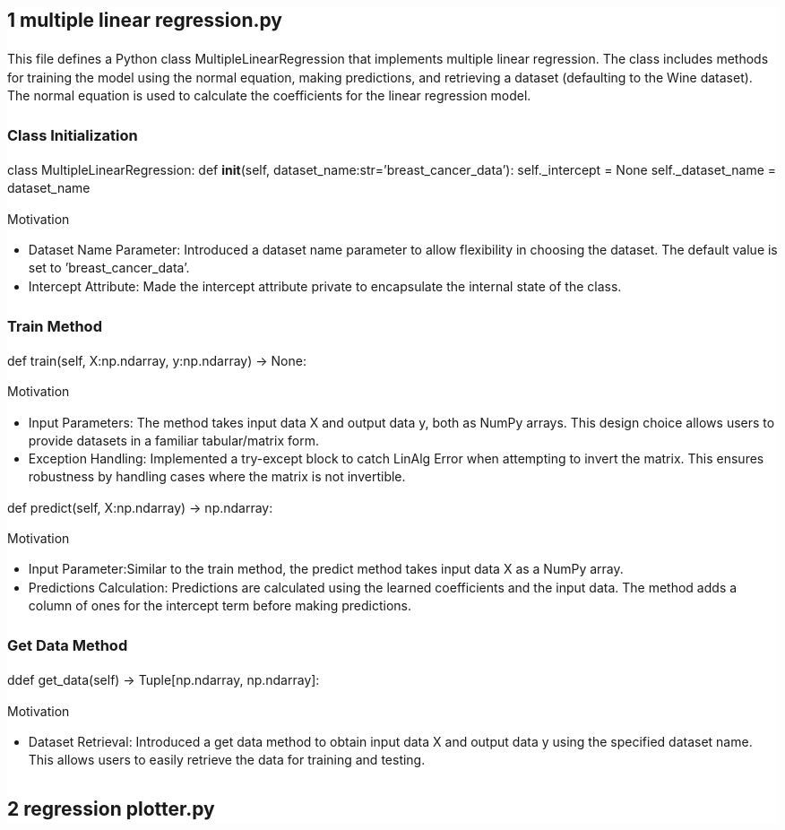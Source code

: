 ## 1 multiple linear regression.py

This file defines a Python class MultipleLinearRegression that implements multiple linear regression. The
class includes methods for training the model using the normal equation, making predictions, and retrieving
a dataset (defaulting to the Wine dataset). The normal equation is used to calculate the coefficients for the
linear regression model.

### Class Initialization

class MultipleLinearRegression:
def __init__(self, dataset_name:str=’breast_cancer_data’):
self._intercept = None
self._dataset_name = dataset_name

Motivation

- Dataset Name Parameter: Introduced a dataset name parameter to allow flexibility in choosing
    the dataset. The default value is set to ’breast_cancer_data’.
- Intercept Attribute: Made the intercept attribute private to encapsulate the internal state of the
    class.

### Train Method

def train(self, X:np.ndarray, y:np.ndarray) -> None:

Motivation

- Input Parameters: The method takes input data X and output data y, both as NumPy arrays. This
    design choice allows users to provide datasets in a familiar tabular/matrix form.
- Exception Handling: Implemented a try-except block to catch LinAlg Error when attempting to
    invert the matrix. This ensures robustness by handling cases where the matrix is not invertible.

def predict(self, X:np.ndarray) -> np.ndarray:

Motivation

- Input Parameter:Similar to the train method, the predict method takes input data X as a NumPy
    array.
- Predictions Calculation: Predictions are calculated using the learned coefficients and the input
    data. The method adds a column of ones for the intercept term before making predictions.

### Get Data Method

ddef get_data(self) -> Tuple[np.ndarray, np.ndarray]:

Motivation

- Dataset Retrieval: Introduced a get data method to obtain input data X and output data y using
    the specified dataset name. This allows users to easily retrieve the data for training and testing.

## 2 regression plotter.py
